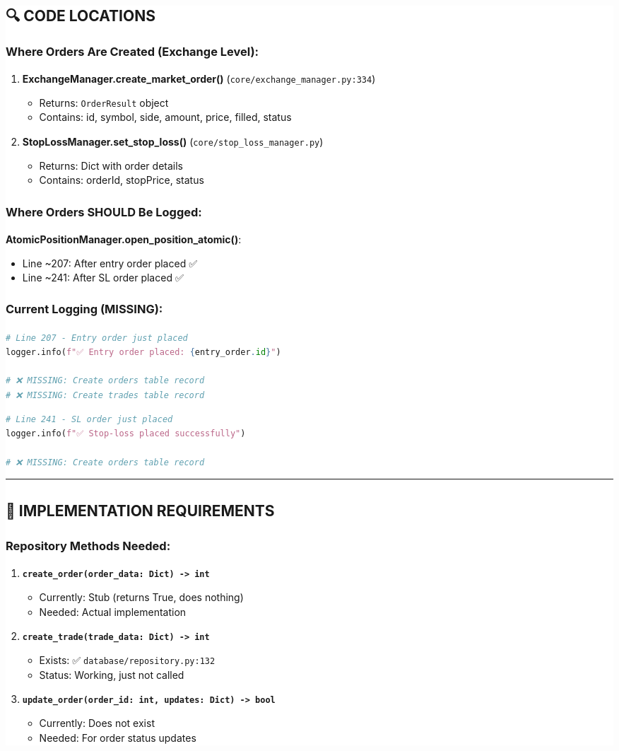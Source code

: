 
## 🔍 CODE LOCATIONS

### Where Orders Are Created (Exchange Level):

1. **ExchangeManager.create_market_order()** (`core/exchange_manager.py:334`)
   - Returns: `OrderResult` object
   - Contains: id, symbol, side, amount, price, filled, status

2. **StopLossManager.set_stop_loss()** (`core/stop_loss_manager.py`)
   - Returns: Dict with order details
   - Contains: orderId, stopPrice, status

### Where Orders SHOULD Be Logged:

**AtomicPositionManager.open_position_atomic()**:
- Line ~207: After entry order placed ✅
- Line ~241: After SL order placed ✅

### Current Logging (MISSING):

```python
# Line 207 - Entry order just placed
logger.info(f"✅ Entry order placed: {entry_order.id}")

# ❌ MISSING: Create orders table record
# ❌ MISSING: Create trades table record
```

```python
# Line 241 - SL order just placed
logger.info(f"✅ Stop-loss placed successfully")

# ❌ MISSING: Create orders table record
```

---

## 🎯 IMPLEMENTATION REQUIREMENTS

### Repository Methods Needed:

1. **`create_order(order_data: Dict) -> int`**
   - Currently: Stub (returns True, does nothing)
   - Needed: Actual implementation

2. **`create_trade(trade_data: Dict) -> int`**
   - Exists: ✅ `database/repository.py:132`
   - Status: Working, just not called

3. **`update_order(order_id: int, updates: Dict) -> bool`**
   - Currently: Does not exist
   - Needed: For order status updates
